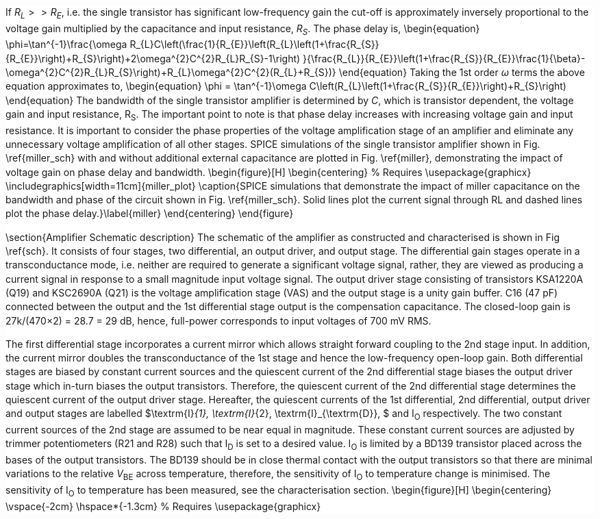 If $R_{L}>>R_{E}$, i.e. the single transistor has significant low-frequency gain the cut-off
is approximately inversely proportional to the voltage gain multiplied by the capacitance and input resistance, $R_{S}$. The phase delay is,
\begin{equation}
\phi=\tan^{-1}\frac{\omega R_{L}C\left(\frac{1}{R_{E}}\left(R_{L}\left(1+\frac{R_{S}}{R_{E}}\right)+R_{S}\right)+2\omega^{2}C^{2}R_{L}R_{S}-1\right) }{\frac{R_{L}}{R_{E}}\left(1+\frac{R_{S}}{R_{E}}\frac{1}{\beta}-\omega^{2}C^{2}R_{L}R_{S}\right)+R_{L}\omega^{2}C^{2}(R_{L}+R_{S})}
\end{equation}
Taking the 1st order $\omega$ terms the above equation approximates to,
\begin{equation}
\phi = \tan^{-1}\omega C\left(R_{L}\left(1+\frac{R_{S}}{R_{E}}\right)+R_{S}\right)
\end{equation}
The bandwidth of the single transistor amplifier is determined by $C$, which is transistor dependent, the voltage gain and input resistance, R$_{\textrm{S}}$.
The important point to note is that phase delay increases with increasing voltage gain and input resistance.
It is important to consider the phase properties of the voltage amplification stage of an amplifier and eliminate any unnecessary voltage amplification of all other stages. SPICE simulations of the single transistor amplifier shown in Fig. \ref{miller_sch} with and without additional external capacitance are plotted in Fig. \ref{miller}, demonstrating the impact of voltage gain on phase delay and bandwidth.
\begin{figure}[H]
\begin{centering}
	% Requires \usepackage{graphicx}
	\includegraphics[width=11cm]{miller_plot}
	\caption{SPICE simulations that demonstrate the impact of miller capacitance on the bandwidth and phase of the circuit shown in Fig. \ref{miller_sch}. Solid lines plot the current signal through RL and dashed lines plot the phase delay.}\label{miller}
\end{centering}
\end{figure}


\section{Amplifier Schematic description}
The schematic of the amplifier as constructed and characterised is shown in Fig \ref{sch}.
It consists of four stages, two differential, an output driver, and output stage. The differential gain stages operate in a transconductance mode, i.e. neither are required to generate a significant voltage signal, rather, they are viewed as producing a current signal in response to a small magnitude input voltage signal. The output driver stage consisting of transistors KSA1220A (Q19) and KSC2690A (Q21) is the voltage amplification stage (VAS) and the output stage is a unity gain buffer. C16 (47 pF) connected between the output and the 1st differential stage output is the compensation capacitance. The closed-loop gain is 27k/(470$\times$2) = 28.7 = 29 dB, hence, full-power corresponds to input voltages of 700 mV RMS.

The first differential stage incorporates a current mirror which allows straight forward coupling to the 2nd stage input. In addition, the current mirror doubles the transconductance of the 1st stage and hence the low-frequency open-loop gain. Both differential stages are biased by constant current sources and the quiescent current of the 2nd differential stage biases the output driver stage which in-turn biases the output transistors. Therefore, the quiescent current of the 2nd differential
stage determines the quiescent current of the output driver stage. Hereafter, the quiescent currents of the 1st differential, 2nd differential, output driver and output stages are labelled $\textrm{I}_{1}, \textrm{I}_{2}, \textrm{I}_{\textrm{D}}, $
and $\textrm{I}_{\textrm{O}}$ respectively. The two constant current sources of the 2nd stage are assumed to be near equal in magnitude. These constant current sources are adjusted by trimmer potentiometers (R21 and R28) such that $\textrm{I}_{\textrm{D}}$ is set to a desired value.
$\textrm{I}_{\textrm{O}}$ is limited by a BD139 transistor placed across the bases of the output transistors. The BD139 should be in close thermal contact with the output transistors so that there are minimal variations to the relative $V_{\textrm{BE}}$ across temperature,
therefore, the sensitivity of $\textrm{I}_{\textrm{O}}$ to temperature change is minimised. The sensitivity of $\textrm{I}_{\textrm{O}}$ to temperature has been measured, see the characterisation section.
\begin{figure}[H]
\begin{centering}
\vspace{-2cm}
\hspace*{-1.3cm}
	% Requires \usepackage{graphicx}